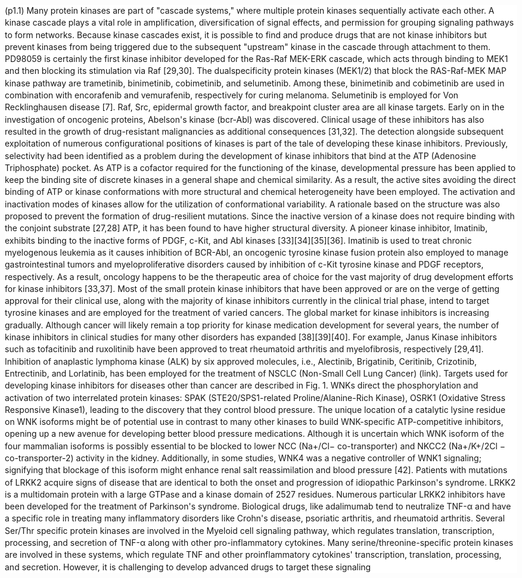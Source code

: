 (p1.1) Many protein kinases are part of "cascade systems," where multiple protein kinases sequentially activate each other. A kinase cascade plays a vital role in amplification, diversification of signal effects, and permission for grouping signaling pathways to form networks. Because kinase cascades exist, it is possible to find and produce drugs that are not kinase inhibitors but prevent kinases from being triggered due to the subsequent "upstream" kinase in the cascade through attachment to them. PD98059 is certainly the first kinase inhibitor developed for the Ras-Raf MEK-ERK cascade, which acts through binding to MEK1 and then blocking its stimulation via Raf [29,30]. The dualspecificity protein kinases (MEK1/2) that block the RAS-Raf-MEK MAP kinase pathway are trametinib, binimetinib, cobimetinib, and selumetinib. Among these, binimetinib and cobimetinib are used in combination with encorafenib and vemurafenib, respectively for curing melanoma. Selumetinib is employed for Von Recklinghausen disease [7]. Raf, Src, epidermal growth factor, and breakpoint cluster area are all kinase targets. Early on in the investigation of oncogenic proteins, Abelson's kinase (bcr-Abl) was discovered. Clinical usage of these inhibitors has also resulted in the growth of drug-resistant malignancies as additional consequences [31,32]. The detection alongside subsequent exploitation of numerous configurational positions of kinases is part of the tale of developing these kinase inhibitors. Previously, selectivity had been identified as a problem during the development of kinase inhibitors that bind at the ATP (Adenosine Triphosphate) pocket. As ATP is a cofactor required for the functioning of the kinase, developmental pressure has been applied to keep the binding site of discrete kinases in a general shape and chemical similarity. As a result, the active sites avoiding the direct binding of ATP or kinase conformations with more structural and chemical heterogeneity have been employed. The activation and inactivation modes of kinases allow for the utilization of conformational variability. A rationale based on the structure was also proposed to prevent the formation of drug-resilient mutations. Since the inactive version of a kinase does not require binding with the conjoint substrate  [27,28] ATP, it has been found to have higher structural diversity. A pioneer kinase inhibitor, Imatinib, exhibits binding to the inactive forms of PDGF, c-Kit, and Abl kinases [33][34][35][36]. Imatinib is used to treat chronic myelogenous leukemia as it causes inhibition of BCR-Abl, an oncogenic tyrosine kinase fusion protein also employed to manage gastrointestinal tumors and myeloproliferative disorders caused by inhibition of c-Kit tyrosine kinase and PDGF receptors, respectively. As a result, oncology happens to be the therapeutic area of choice for the vast majority of drug development efforts for kinase inhibitors [33,37]. Most of the small protein kinase inhibitors that have been approved or are on the verge of getting approval for their clinical use, along with the majority of kinase inhibitors currently in the clinical trial phase, intend to target tyrosine kinases and are employed for the treatment of varied cancers. The global market for kinase inhibitors is increasing gradually. Although cancer will likely remain a top priority for kinase medication development for several years, the number of kinase inhibitors in clinical studies for many other disorders has expanded [38][39][40]. For example, Janus Kinase inhibitors such as tofacitinib and ruxolitinib have been approved to treat rheumatoid arthritis and myelofibrosis, respectively [29,41]. Inhibition of anaplastic lymphoma kinase (ALK) by six approved molecules, i.e., Alectinib, Brigatinib, Ceritinib, Crizotinib, Entrectinib, and Lorlatinib, has been employed for the treatment of NSCLC (Non-Small Cell Lung Cancer) (link). Targets used for developing kinase inhibitors for diseases other than cancer are described in Fig. 1. WNKs direct the phosphorylation and activation of two interrelated protein kinases: SPAK (STE20/SPS1-related Proline/Alanine-Rich Kinase), OSRK1 (Oxidative Stress Responsive Kinase1), leading to the discovery that they control blood pressure. The unique location of a catalytic lysine residue on WNK isoforms might be of potential use in contrast to many other kinases to build WNK-specific ATP-competitive inhibitors, opening up a new avenue for developing better blood pressure medications. Although it is uncertain which WNK isoform of the four mammalian isoforms is possibly essential to be blocked to lower NCC (Na+/Cl− co-transporter) and NKCC2 (Na+/K+/2Cl − co-transporter-2) activity in the kidney. Additionally, in some studies, WNK4 was a negative controller of WNK1 signaling; signifying that blockage of this isoform might enhance renal salt reassimilation and blood pressure [42]. Patients with mutations of LRKK2 acquire signs of disease that are identical to both the onset and progression of idiopathic Parkinson's syndrome. LRKK2 is a multidomain protein with a large GTPase and a kinase domain of 2527 residues. Numerous particular LRKK2 inhibitors have been developed for the treatment of Parkinson's syndrome. Biological drugs, like adalimumab tend to neutralize TNF-α and have a specific role in treating many inflammatory disorders like Crohn's disease, psoriatic arthritis, and rheumatoid arthritis. Several Ser/Thr specific protein kinases are involved in the Myeloid cell signaling pathway, which regulates translation, transcription, processing, and secretion of TNF-α along with other pro-inflammatory cytokines. Many serine/threonine-specific protein kinases are involved in these systems, which regulate TNF and other proinflammatory cytokines' transcription, translation, processing, and secretion. However, it is challenging to develop advanced drugs to target these signaling
